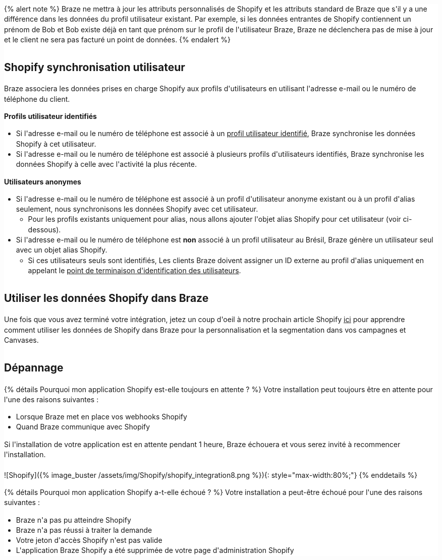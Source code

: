 {% alert note %}
Braze ne mettra à jour les attributs personnalisés de Shopify et les attributs standard de Braze que s'il y a une différence dans les données du profil utilisateur existant. Par exemple, si les données entrantes de Shopify contiennent un prénom de Bob et Bob existe déjà en tant que prénom sur le profil de l'utilisateur Braze, Braze ne déclenchera pas de mise à jour et le client ne sera pas facturé un point de données.
{% endalert %}

## Shopify synchronisation utilisateur

Braze associera les données prises en charge Shopify aux profils d'utilisateurs en utilisant l'adresse e-mail ou le numéro de téléphone du client.

__Profils utilisateur identifiés__<br>
- Si l'adresse e-mail ou le numéro de téléphone est associé à un [profil utilisateur identifié]({{site.baseurl}}/user_guide/data_and_analytics/user_data_collection/user_profile_lifecycle/#identified-user-profiles), Braze synchronise les données Shopify à cet utilisateur.
- Si l'adresse e-mail ou le numéro de téléphone est associé à plusieurs profils d'utilisateurs identifiés, Braze synchronise les données Shopify à celle avec l'activité la plus récente.

__Utilisateurs anonymes__<br>
- Si l'adresse e-mail ou le numéro de téléphone est associé à un profil d'utilisateur anonyme existant ou à un profil d'alias seulement, nous synchronisons les données Shopify avec cet utilisateur.
    - Pour les profils existants uniquement pour alias, nous allons ajouter l'objet alias Shopify pour cet utilisateur (voir ci-dessous).
- Si l'adresse e-mail ou le numéro de téléphone est __non__ associé à un profil utilisateur au Brésil, Braze génère un utilisateur seul avec un objet alias Shopify.
    - Si ces utilisateurs seuls sont identifiés, Les clients Braze doivent assigner un ID externe au profil d'alias uniquement en appelant le [point de terminaison d'identification des utilisateurs]({{site.baseurl}}/api/endpoints/user_data/post_user_identify/).

## Utiliser les données Shopify dans Braze
Une fois que vous avez terminé votre intégration, jetez un coup d'oeil à notre prochain article Shopify [ici]({{site.baseurl}}/partners/message_orchestration/channel_extensions/ecommerce/shopify/use_cases/) pour apprendre comment utiliser les données de Shopify dans Braze pour la personnalisation et la segmentation dans vos campagnes et Canvases.

## Dépannage

{% détails Pourquoi mon application Shopify est-elle toujours en attente ? %}
Votre installation peut toujours être en attente pour l'une des raisons suivantes :
  - Lorsque Braze met en place vos webhooks Shopify
  - Quand Braze communique avec Shopify

Si l'installation de votre application est en attente pendant 1 heure, Braze échouera et vous serez invité à recommencer l'installation.<br><br> ![Shopify]({% image_buster /assets/img/Shopify/shopify_integration8.png %}){: style="max-width:80%;"}
{% enddetails %}

{% détails Pourquoi mon application Shopify a-t-elle échoué ? %}
Votre installation a peut-être échoué pour l'une des raisons suivantes :
  - Braze n'a pas pu atteindre Shopify
  - Braze n'a pas réussi à traiter la demande
  - Votre jeton d'accès Shopify n'est pas valide
  - L'application Braze Shopify a été supprimée de votre page d'administration Shopify
